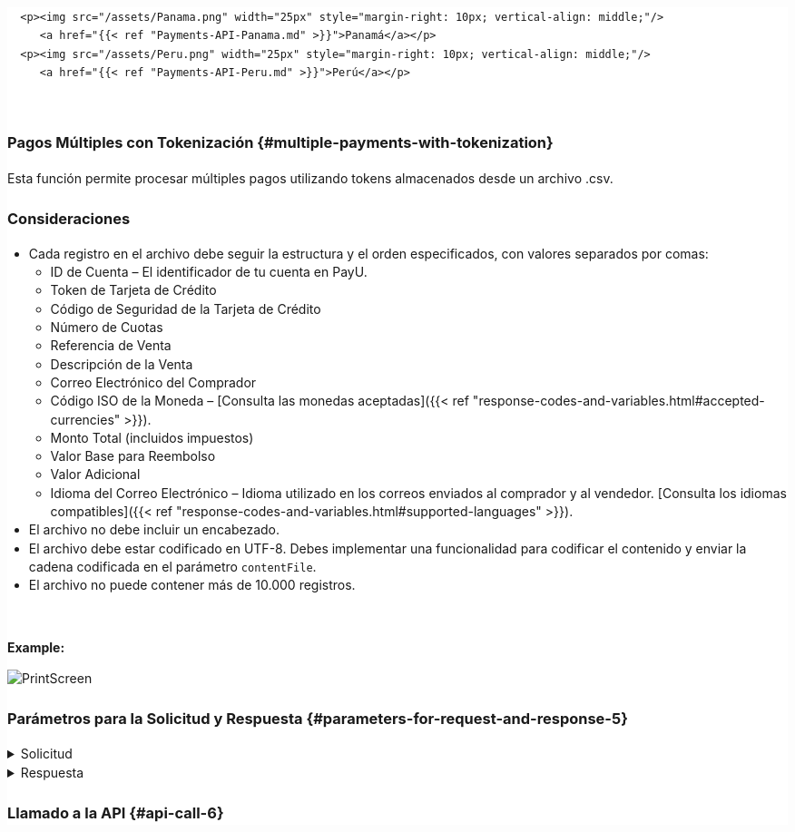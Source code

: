       <p><img src="/assets/Panama.png" width="25px" style="margin-right: 10px; vertical-align: middle;"/> 
         <a href="{{< ref "Payments-API-Panama.md" >}}">Panamá</a></p>
      <p><img src="/assets/Peru.png" width="25px" style="margin-right: 10px; vertical-align: middle;"/> 
         <a href="{{< ref "Payments-API-Peru.md" >}}">Perú</a></p>
  </div>
</div>

<br>

### Pagos Múltiples con Tokenización {#multiple-payments-with-tokenization}

Esta función permite procesar múltiples pagos utilizando tokens almacenados desde un archivo .csv. 

### Consideraciones

* Cada registro en el archivo debe seguir la estructura y el orden especificados, con valores separados por comas:
    - ID de Cuenta – El identificador de tu cuenta en PayU.
    - Token de Tarjeta de Crédito
    - Código de Seguridad de la Tarjeta de Crédito
    - Número de Cuotas
    - Referencia de Venta
    - Descripción de la Venta
    - Correo Electrónico del Comprador
    - Código ISO de la Moneda – [Consulta las monedas aceptadas]({{< ref "response-codes-and-variables.html#accepted-currencies" >}}).
    - Monto Total (incluidos impuestos)
    - Valor Base para Reembolso
    - Valor Adicional
    - Idioma del Correo Electrónico – Idioma utilizado en los correos enviados al comprador y al vendedor. [Consulta los idiomas compatibles]({{< ref "response-codes-and-variables.html#supported-languages" >}}).
* El archivo no debe incluir un encabezado.
* El archivo debe estar codificado en UTF-8. Debes implementar una funcionalidad para codificar el contenido y enviar la cadena codificada en el parámetro `contentFile`.
* El archivo no puede contener más de 10.000 registros. 

<br>

**Example:**

![PrintScreen](/assets/massivePaymentTokenization.png)

### Parámetros para la Solicitud y Respuesta {#parameters-for-request-and-response-5}

<details><summary>Solicitud</summary></details>

<details><summary>Respuesta</summary></details>

### Llamado a la API {#api-call-6}
